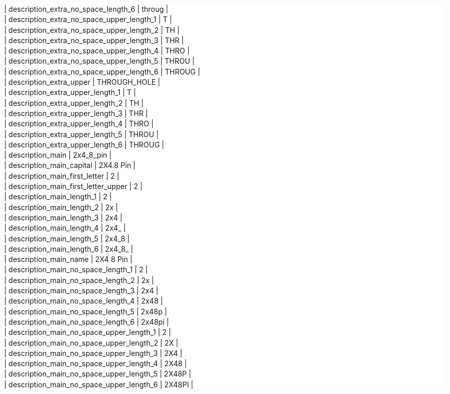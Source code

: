 | description_extra_no_space_length_6 | throug |  
| description_extra_no_space_upper_length_1 | T |  
| description_extra_no_space_upper_length_2 | TH |  
| description_extra_no_space_upper_length_3 | THR |  
| description_extra_no_space_upper_length_4 | THRO |  
| description_extra_no_space_upper_length_5 | THROU |  
| description_extra_no_space_upper_length_6 | THROUG |  
| description_extra_upper | THROUGH_HOLE |  
| description_extra_upper_length_1 | T |  
| description_extra_upper_length_2 | TH |  
| description_extra_upper_length_3 | THR |  
| description_extra_upper_length_4 | THRO |  
| description_extra_upper_length_5 | THROU |  
| description_extra_upper_length_6 | THROUG |  
| description_main | 2x4_8_pin |  
| description_main_capital | 2X4.8 Pin |  
| description_main_first_letter | 2 |  
| description_main_first_letter_upper | 2 |  
| description_main_length_1 | 2 |  
| description_main_length_2 | 2x |  
| description_main_length_3 | 2x4 |  
| description_main_length_4 | 2x4_ |  
| description_main_length_5 | 2x4_8 |  
| description_main_length_6 | 2x4_8_ |  
| description_main_name | 2X4 8 Pin |  
| description_main_no_space_length_1 | 2 |  
| description_main_no_space_length_2 | 2x |  
| description_main_no_space_length_3 | 2x4 |  
| description_main_no_space_length_4 | 2x48 |  
| description_main_no_space_length_5 | 2x48p |  
| description_main_no_space_length_6 | 2x48pi |  
| description_main_no_space_upper_length_1 | 2 |  
| description_main_no_space_upper_length_2 | 2X |  
| description_main_no_space_upper_length_3 | 2X4 |  
| description_main_no_space_upper_length_4 | 2X48 |  
| description_main_no_space_upper_length_5 | 2X48P |  
| description_main_no_space_upper_length_6 | 2X48PI |  